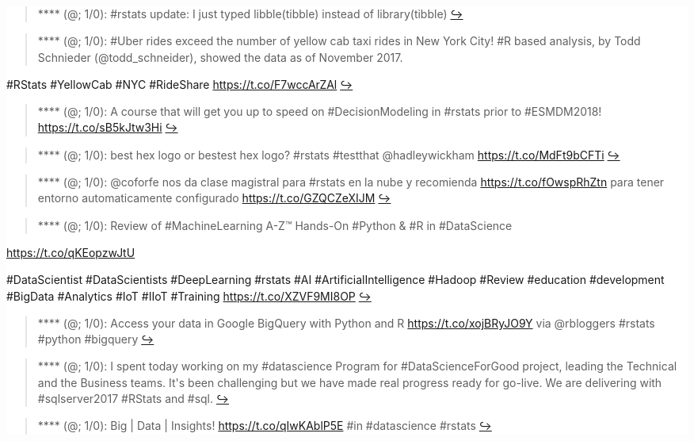 


> **** (@; 1/0): #rstats update: I just typed libble(tibble) instead of library(tibble)  [&#8618;](https://twitter.com/dataandme/status/986705040072065024)




> **** (@; 1/0): #Uber rides exceed the number of yellow cab taxi rides in New York City!
#R based analysis, by Todd Schnieder (@todd_schneider), showed the data as of November 2017.
>
#RStats #YellowCab #NYC #RideShare https://t.co/F7wccArZAl  [&#8618;](https://twitter.com/dataandme/status/986700493857619968)




> **** (@; 1/0): A course that will get you up to speed on #DecisionModeling in #rstats prior to #ESMDM2018! https://t.co/sB5kJtw3Hi  [&#8618;](https://twitter.com/dataandme/status/986692517256159233)




> **** (@; 1/0): best hex logo or bestest hex logo?
#rstats #testthat @hadleywickham https://t.co/MdFt9bCFTi  [&#8618;](https://twitter.com/dataandme/status/986688732710367232)




> **** (@; 1/0): @coforfe nos da clase magistral para #rstats en la nube y recomienda https://t.co/fOwspRhZtn para tener entorno automaticamente configurado https://t.co/GZQCZeXIJM  [&#8618;](https://twitter.com/dataandme/status/986676052733890560)




> **** (@; 1/0): Review of #MachineLearning A-Z™ Hands-On #Python &amp; #R in #DataScience 
>
https://t.co/qKEopzwJtU 
>
#DataScientist #DataScientists #DeepLearning #rstats #AI #ArtificialIntelligence #Hadoop #Review #education #development #BigData #Analytics #IoT #IIoT #Training https://t.co/XZVF9MI8OP  [&#8618;](https://twitter.com/dataandme/status/986674472340963328)




> **** (@; 1/0): Access your data in Google BigQuery with Python and R https://t.co/xojBRyJO9Y via @rbloggers #rstats #python #bigquery  [&#8618;](https://twitter.com/dataandme/status/986654348569661440)




> **** (@; 1/0): I spent today working on my #datascience Program for #DataScienceForGood project, leading the Technical and the Business teams. It's been challenging but we have made real progress ready for go-live. We are delivering with #sqlserver2017 #RStats and #sql.  [&#8618;](https://twitter.com/dataandme/status/986648361448148994)




> **** (@; 1/0): Big | Data | Insights! https://t.co/qIwKAblP5E
#in #datascience #rstats  [&#8618;](https://twitter.com/dataandme/status/986638783461326849)
